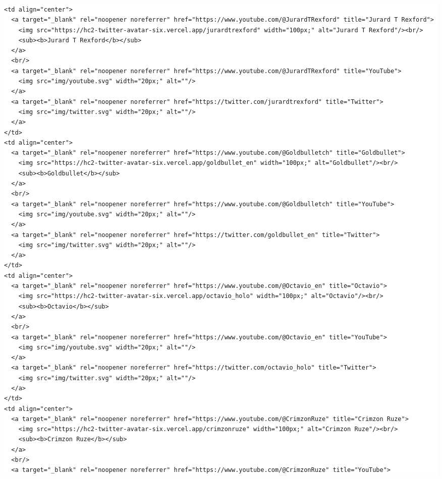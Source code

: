     <td align="center">
      <a target="_blank" rel="noopener noreferrer" href="https://www.youtube.com/@JurardTRexford" title="Jurard T Rexford">
        <img src="https://hc2-twitter-avatar-six.vercel.app/jurardtrexford" width="100px;" alt="Jurard T Rexford"/><br/>
        <sub><b>Jurard T Rexford</b></sub>
      </a>
      <br/>
      <a target="_blank" rel="noopener noreferrer" href="https://www.youtube.com/@JurardTRexford" title="YouTube">
        <img src="img/youtube.svg" width="20px;" alt=""/>
      </a>
      <a target="_blank" rel="noopener noreferrer" href="https://twitter.com/jurardtrexford" title="Twitter">
        <img src="img/twitter.svg" width="20px;" alt=""/>
      </a>
    </td>
    <td align="center">
      <a target="_blank" rel="noopener noreferrer" href="https://www.youtube.com/@Goldbulletch" title="Goldbullet">
        <img src="https://hc2-twitter-avatar-six.vercel.app/goldbullet_en" width="100px;" alt="Goldbullet"/><br/>
        <sub><b>Goldbullet</b></sub>
      </a>
      <br/>
      <a target="_blank" rel="noopener noreferrer" href="https://www.youtube.com/@Goldbulletch" title="YouTube">
        <img src="img/youtube.svg" width="20px;" alt=""/>
      </a>
      <a target="_blank" rel="noopener noreferrer" href="https://twitter.com/goldbullet_en" title="Twitter">
        <img src="img/twitter.svg" width="20px;" alt=""/>
      </a>
    </td>
    <td align="center">
      <a target="_blank" rel="noopener noreferrer" href="https://www.youtube.com/@Octavio_en" title="Octavio">
        <img src="https://hc2-twitter-avatar-six.vercel.app/octavio_holo" width="100px;" alt="Octavio"/><br/>
        <sub><b>Octavio</b></sub>
      </a>
      <br/>
      <a target="_blank" rel="noopener noreferrer" href="https://www.youtube.com/@Octavio_en" title="YouTube">
        <img src="img/youtube.svg" width="20px;" alt=""/>
      </a>
      <a target="_blank" rel="noopener noreferrer" href="https://twitter.com/octavio_holo" title="Twitter">
        <img src="img/twitter.svg" width="20px;" alt=""/>
      </a>
    </td>
    <td align="center">
      <a target="_blank" rel="noopener noreferrer" href="https://www.youtube.com/@CrimzonRuze" title="Crimzon Ruze">
        <img src="https://hc2-twitter-avatar-six.vercel.app/crimzonruze" width="100px;" alt="Crimzon Ruze"/><br/>
        <sub><b>Crimzon Ruze</b></sub>
      </a>
      <br/>
      <a target="_blank" rel="noopener noreferrer" href="https://www.youtube.com/@CrimzonRuze" title="YouTube">